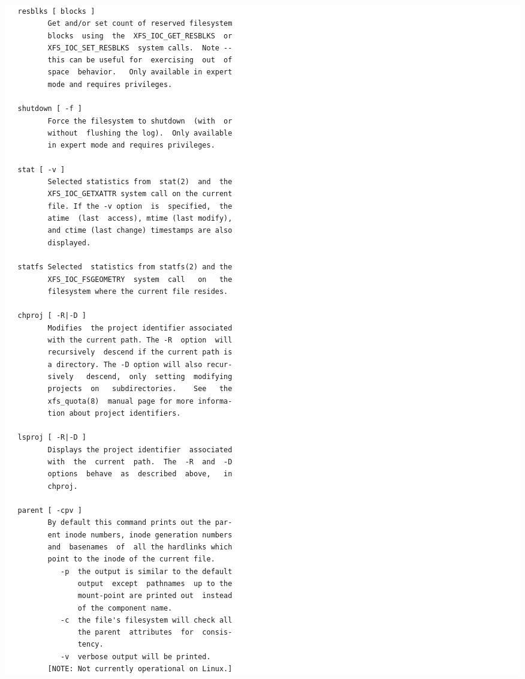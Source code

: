        resblks [ blocks ]
              Get and/or set count of reserved filesystem
              blocks  using  the  XFS_IOC_GET_RESBLKS  or
              XFS_IOC_SET_RESBLKS  system calls.  Note --
              this can be useful for  exercising  out  of
              space  behavior.   Only available in expert
              mode and requires privileges.

       shutdown [ -f ]
              Force the filesystem to shutdown  (with  or
              without  flushing the log).  Only available
              in expert mode and requires privileges.

       stat [ -v ]
              Selected statistics from  stat(2)  and  the
              XFS_IOC_GETXATTR system call on the current
              file. If the -v option  is  specified,  the
              atime  (last  access), mtime (last modify),
              and ctime (last change) timestamps are also
              displayed.

       statfs Selected  statistics from statfs(2) and the
              XFS_IOC_FSGEOMETRY  system  call   on   the
              filesystem where the current file resides.

       chproj [ -R|-D ]
              Modifies  the project identifier associated
              with the current path. The -R  option  will
              recursively  descend if the current path is
              a directory. The -D option will also recur‐
              sively   descend,  only  setting  modifying
              projects  on   subdirectories.    See   the
              xfs_quota(8)  manual page for more informa‐
              tion about project identifiers.

       lsproj [ -R|-D ]
              Displays the project identifier  associated
              with  the  current  path.  The  -R  and  -D
              options  behave  as  described  above,   in
              chproj.

       parent [ -cpv ]
              By default this command prints out the par‐
              ent inode numbers, inode generation numbers
              and  basenames  of  all the hardlinks which
              point to the inode of the current file.
                 -p  the output is similar to the default
                     output  except  pathnames  up to the
                     mount-point are printed out  instead
                     of the component name.
                 -c  the file's filesystem will check all
                     the parent  attributes  for  consis‐
                     tency.
                 -v  verbose output will be printed.
              [NOTE: Not currently operational on Linux.]
